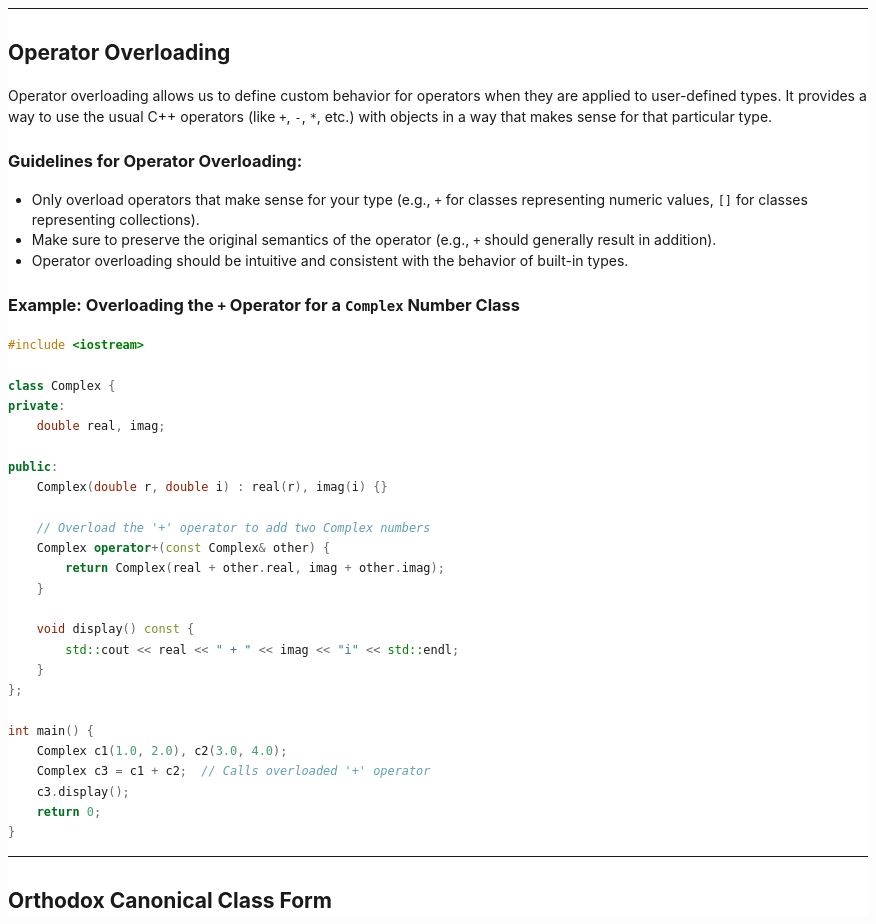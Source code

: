 ```cpp
```

---

## Operator Overloading

Operator overloading allows us to define custom behavior for operators when they are applied to user-defined types. It provides a way to use the usual C++ operators (like `+`, `-`, `*`, etc.) with objects in a way that makes sense for that particular type.

### Guidelines for Operator Overloading:
- Only overload operators that make sense for your type (e.g., `+` for classes representing numeric values, `[]` for classes representing collections).
- Make sure to preserve the original semantics of the operator (e.g., `+` should generally result in addition).
- Operator overloading should be intuitive and consistent with the behavior of built-in types.

### Example: Overloading the `+` Operator for a `Complex` Number Class
```cpp
#include <iostream>

class Complex {
private:
    double real, imag;

public:
    Complex(double r, double i) : real(r), imag(i) {}

    // Overload the '+' operator to add two Complex numbers
    Complex operator+(const Complex& other) {
        return Complex(real + other.real, imag + other.imag);
    }

    void display() const {
        std::cout << real << " + " << imag << "i" << std::endl;
    }
};

int main() {
    Complex c1(1.0, 2.0), c2(3.0, 4.0);
    Complex c3 = c1 + c2;  // Calls overloaded '+' operator
    c3.display();
    return 0;
}
```

---

## Orthodox Canonical Class Form
